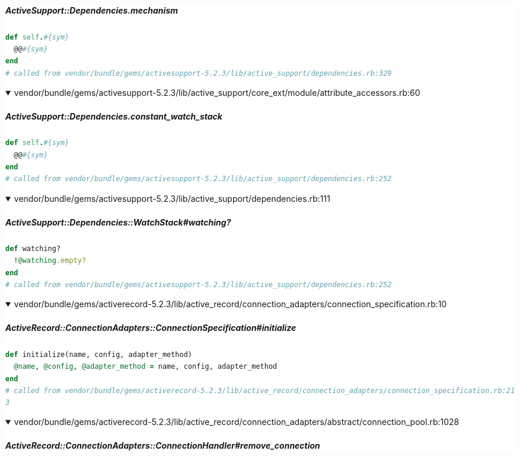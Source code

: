 ##### ActiveSupport::Dependencies.mechanism

```ruby
def self.#{sym}
  @@#{sym}
end
# called from vendor/bundle/gems/activesupport-5.2.3/lib/active_support/dependencies.rb:329
```
</details>
<details open>
<summary>vendor/bundle/gems/activesupport-5.2.3/lib/active_support/core_ext/module/attribute_accessors.rb:60</summary>

##### ActiveSupport::Dependencies.constant_watch_stack

```ruby
def self.#{sym}
  @@#{sym}
end
# called from vendor/bundle/gems/activesupport-5.2.3/lib/active_support/dependencies.rb:252
```
</details>
<details open>
<summary>vendor/bundle/gems/activesupport-5.2.3/lib/active_support/dependencies.rb:111</summary>

##### ActiveSupport::Dependencies::WatchStack#watching?

```ruby
def watching?
  !@watching.empty?
end
# called from vendor/bundle/gems/activesupport-5.2.3/lib/active_support/dependencies.rb:252
```
</details>
<details open>
<summary>vendor/bundle/gems/activerecord-5.2.3/lib/active_record/connection_adapters/connection_specification.rb:10</summary>

##### ActiveRecord::ConnectionAdapters::ConnectionSpecification#initialize

```ruby
def initialize(name, config, adapter_method)
  @name, @config, @adapter_method = name, config, adapter_method
end
# called from vendor/bundle/gems/activerecord-5.2.3/lib/active_record/connection_adapters/connection_specification.rb:213
```
</details>
<details open>
<summary>vendor/bundle/gems/activerecord-5.2.3/lib/active_record/connection_adapters/abstract/connection_pool.rb:1028</summary>

##### ActiveRecord::ConnectionAdapters::ConnectionHandler#remove_connection
